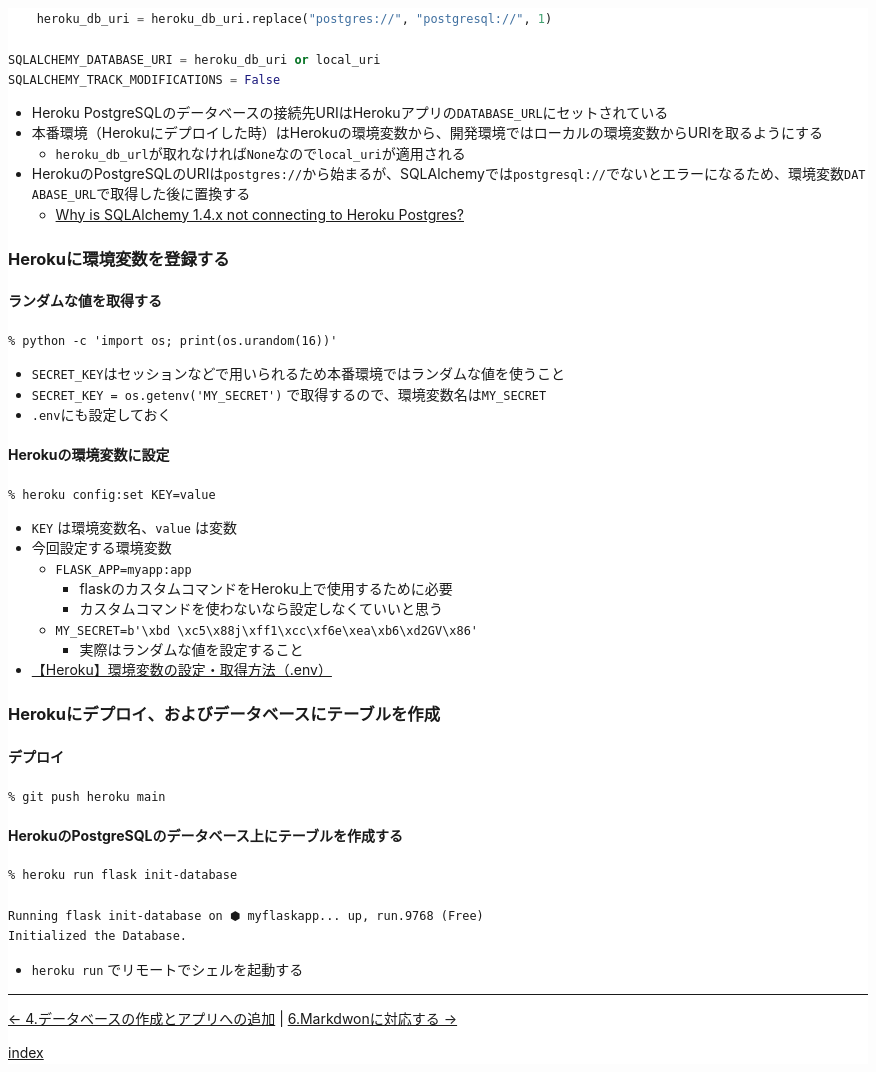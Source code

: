 ```python
    heroku_db_uri = heroku_db_uri.replace("postgres://", "postgresql://", 1)

SQLALCHEMY_DATABASE_URI = heroku_db_uri or local_uri
SQLALCHEMY_TRACK_MODIFICATIONS = False
```
- Heroku PostgreSQLのデータベースの接続先URIはHerokuアプリの`DATABASE_URL`にセットされている
- 本番環境（Herokuにデプロイした時）はHerokuの環境変数から、開発環境ではローカルの環境変数からURIを取るようにする
  - `heroku_db_url`が取れなければ`None`なので`local_uri`が適用される
- HerokuのPostgreSQLのURIは`postgres://`から始まるが、SQLAlchemyでは`postgresql://`でないとエラーになるため、環境変数`DATABASE_URL`で取得した後に置換する
  - [Why is SQLAlchemy 1.4.x not connecting to Heroku Postgres?](https://help.heroku.com/ZKNTJQSK/why-is-sqlalchemy-1-4-x-not-connecting-to-heroku-postgres)

### Herokuに環境変数を登録する

#### ランダムな値を取得する
```shell
% python -c 'import os; print(os.urandom(16))'
```
- `SECRET_KEY`はセッションなどで用いられるため本番環境ではランダムな値を使うこと
- `SECRET_KEY = os.getenv('MY_SECRET')` で取得するので、環境変数名は`MY_SECRET`
- `.env`にも設定しておく

#### Herokuの環境変数に設定
```shell
% heroku config:set KEY=value
```
- `KEY` は環境変数名、`value` は変数
- 今回設定する環境変数
  - `FLASK_APP=myapp:app`
    - flaskのカスタムコマンドをHeroku上で使用するために必要
    - カスタムコマンドを使わないなら設定しなくていいと思う
  - `MY_SECRET=b'\xbd \xc5\x88j\xff1\xcc\xf6e\xea\xb6\xd2GV\x86'`
    - 実際はランダムな値を設定すること
- [【Heroku】環境変数の設定・取得方法（.env）](https://labo.kon-ruri.co.jp/heroku-env/)


### Herokuにデプロイ、およびデータベースにテーブルを作成

#### デプロイ
```shell
% git push heroku main
```

#### HerokuのPostgreSQLのデータベース上にテーブルを作成する
```shell
% heroku run flask init-database

Running flask init-database on ⬢ myflaskapp... up, run.9768 (Free)
Initialized the Database.
```
- `heroku run` でリモートでシェルを起動する

---

[← 4.データベースの作成とアプリへの追加](4.database.md) | [6.Markdwonに対応する →](6.markdown.md)

[index](index.md)